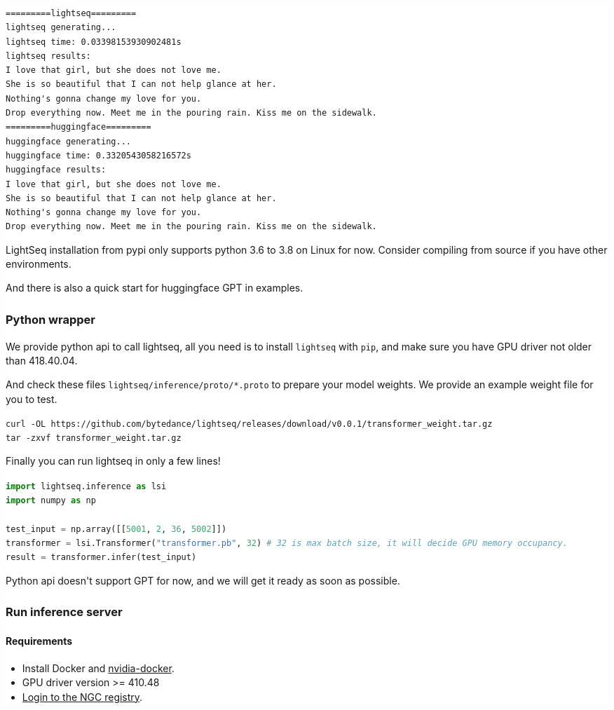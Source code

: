 ```log
=========lightseq=========
lightseq generating...
lightseq time: 0.03398153930902481s
lightseq results:
I love that girl, but she does not love me.
She is so beautiful that I can not help glance at her.
Nothing's gonna change my love for you.
Drop everything now. Meet me in the pouring rain. Kiss me on the sidewalk.
=========huggingface=========
huggingface generating...
huggingface time: 0.3320543058216572s
huggingface results:
I love that girl, but she does not love me.
She is so beautiful that I can not help glance at her.
Nothing's gonna change my love for you.
Drop everything now. Meet me in the pouring rain. Kiss me on the sidewalk.
```

LightSeq installation from pypi only supports python 3.6 to 3.8 on Linux for now. Consider compiling from source if you have other environments.

And there is also a quick start for huggingface GPT in examples.

### Python wrapper

We provide python api to call lightseq, all you need is to install `lightseq` with `pip`, and make sure you have GPU driver not older than 418.40.04.

And check these files `lightseq/inference/proto/*.proto` to prepare your model weights. We provide an example weight file for you to test.

```shell
curl -OL https://github.com/bytedance/lightseq/releases/download/v0.0.1/transformer_weight.tar.gz
tar -zxvf transformer_weight.tar.gz
```

Finally you can run lightseq in only a few lines!

```python
import lightseq.inference as lsi
import numpy as np

test_input = np.array([[5001, 2, 36, 5002]])
transformer = lsi.Transformer("transformer.pb", 32) # 32 is max batch size, it will decide GPU memory occupancy.
result = transformer.infer(test_input)
```

Python api doesn't support GPT for now, and we will get it ready as soon as possible.

### Run inference server

#### Requirements

- Install Docker and [nvidia-docker](https://github.com/NVIDIA/nvidia-docker).
- GPU driver version >= 410.48
- [Login to the NGC registry](https://docs.nvidia.com/ngc/ngc-getting-started-guide/index.html).
